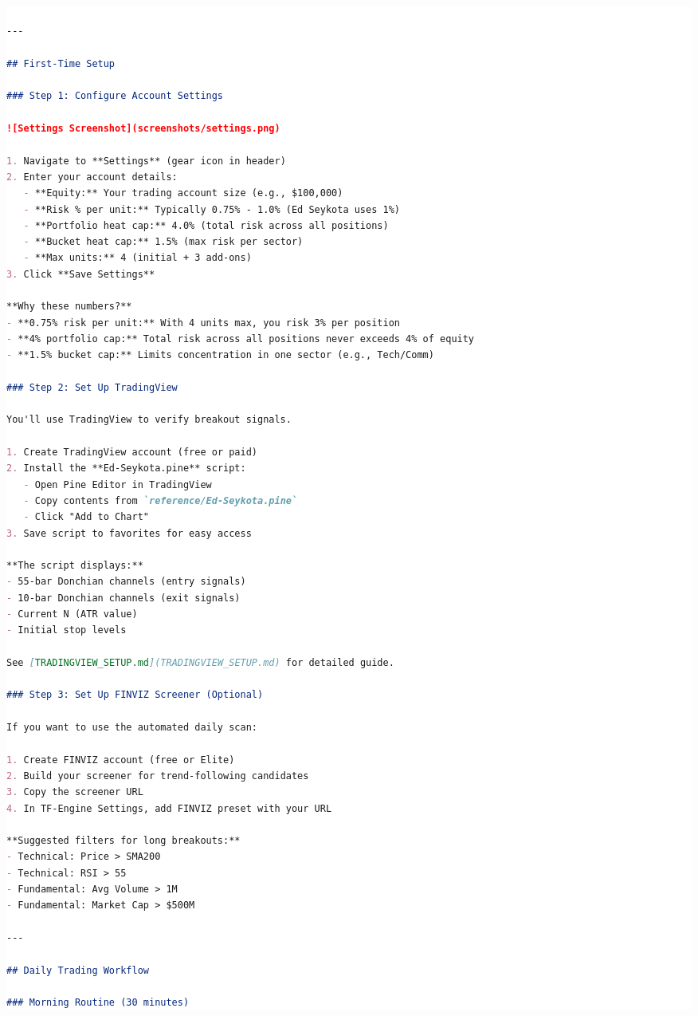 ```markdown

---

## First-Time Setup

### Step 1: Configure Account Settings

![Settings Screenshot](screenshots/settings.png)

1. Navigate to **Settings** (gear icon in header)
2. Enter your account details:
   - **Equity:** Your trading account size (e.g., $100,000)
   - **Risk % per unit:** Typically 0.75% - 1.0% (Ed Seykota uses 1%)
   - **Portfolio heat cap:** 4.0% (total risk across all positions)
   - **Bucket heat cap:** 1.5% (max risk per sector)
   - **Max units:** 4 (initial + 3 add-ons)
3. Click **Save Settings**

**Why these numbers?**
- **0.75% risk per unit:** With 4 units max, you risk 3% per position
- **4% portfolio cap:** Total risk across all positions never exceeds 4% of equity
- **1.5% bucket cap:** Limits concentration in one sector (e.g., Tech/Comm)

### Step 2: Set Up TradingView

You'll use TradingView to verify breakout signals.

1. Create TradingView account (free or paid)
2. Install the **Ed-Seykota.pine** script:
   - Open Pine Editor in TradingView
   - Copy contents from `reference/Ed-Seykota.pine`
   - Click "Add to Chart"
3. Save script to favorites for easy access

**The script displays:**
- 55-bar Donchian channels (entry signals)
- 10-bar Donchian channels (exit signals)
- Current N (ATR value)
- Initial stop levels

See [TRADINGVIEW_SETUP.md](TRADINGVIEW_SETUP.md) for detailed guide.

### Step 3: Set Up FINVIZ Screener (Optional)

If you want to use the automated daily scan:

1. Create FINVIZ account (free or Elite)
2. Build your screener for trend-following candidates
3. Copy the screener URL
4. In TF-Engine Settings, add FINVIZ preset with your URL

**Suggested filters for long breakouts:**
- Technical: Price > SMA200
- Technical: RSI > 55
- Fundamental: Avg Volume > 1M
- Fundamental: Market Cap > $500M

---

## Daily Trading Workflow

### Morning Routine (30 minutes)

```